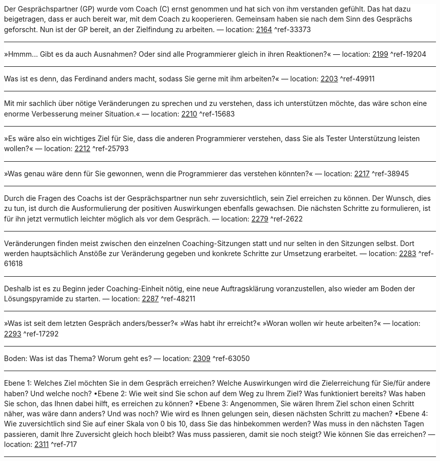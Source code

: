 Der Gesprächspartner (GP) wurde vom Coach (C) ernst genommen und hat sich von ihm verstanden gefühlt. Das hat dazu beigetragen, dass er auch bereit war, mit dem Coach zu kooperieren. Gemeinsam haben sie nach dem Sinn des Gesprächs geforscht. Nun ist der GP bereit, an der Zielfindung zu arbeiten. — location: [2164](kindle://book?action=open&asin=B014TAOPCK&location=2164) ^ref-33373

---
»Hmmm... Gibt es da auch Ausnahmen? Oder sind alle Programmierer gleich in ihren Reaktionen?« — location: [2199](kindle://book?action=open&asin=B014TAOPCK&location=2199) ^ref-19204

---
Was ist es denn, das Ferdinand anders macht, sodass Sie gerne mit ihm arbeiten?« — location: [2203](kindle://book?action=open&asin=B014TAOPCK&location=2203) ^ref-49911

---
Mit mir sachlich über nötige Veränderungen zu sprechen und zu verstehen, dass ich unterstützen möchte, das wäre schon eine enorme Verbesserung meiner Situation.« — location: [2210](kindle://book?action=open&asin=B014TAOPCK&location=2210) ^ref-15683

---
»Es wäre also ein wichtiges Ziel für Sie, dass die anderen Programmierer verstehen, dass Sie als Tester Unterstützung leisten wollen?« — location: [2212](kindle://book?action=open&asin=B014TAOPCK&location=2212) ^ref-25793

---
»Was genau wäre denn für Sie gewonnen, wenn die Programmierer das verstehen könnten?« — location: [2217](kindle://book?action=open&asin=B014TAOPCK&location=2217) ^ref-38945

---
Durch die Fragen des Coachs ist der Gesprächspartner nun sehr zuversichtlich, sein Ziel erreichen zu können. Der Wunsch, dies zu tun, ist durch die Ausformulierung der positiven Auswirkungen ebenfalls gewachsen. Die nächsten Schritte zu formulieren, ist für ihn jetzt vermutlich leichter möglich als vor dem Gespräch. — location: [2279](kindle://book?action=open&asin=B014TAOPCK&location=2279) ^ref-2622

---
Veränderungen finden meist zwischen den einzelnen Coaching-Sitzungen statt und nur selten in den Sitzungen selbst. Dort werden hauptsächlich Anstöße zur Veränderung gegeben und konkrete Schritte zur Umsetzung erarbeitet. — location: [2283](kindle://book?action=open&asin=B014TAOPCK&location=2283) ^ref-61618

---
Deshalb ist es zu Beginn jeder Coaching-Einheit nötig, eine neue Auftragsklärung voranzustellen, also wieder am Boden der Lösungspyramide zu starten. — location: [2287](kindle://book?action=open&asin=B014TAOPCK&location=2287) ^ref-48211

---
»Was ist seit dem letzten Gespräch anders/besser?« »Was habt ihr erreicht?« »Woran wollen wir heute arbeiten?« — location: [2293](kindle://book?action=open&asin=B014TAOPCK&location=2293) ^ref-17292

---
Boden: Was ist das Thema? Worum geht es? — location: [2309](kindle://book?action=open&asin=B014TAOPCK&location=2309) ^ref-63050

---
Ebene 1: Welches Ziel möchten Sie in dem Gespräch erreichen? Welche Auswirkungen wird die Zielerreichung für Sie/für andere haben? Und welche noch? •Ebene 2: Wie weit sind Sie schon auf dem Weg zu Ihrem Ziel? Was funktioniert bereits? Was haben Sie schon, das Ihnen dabei hilft, es erreichen zu können? •Ebene 3: Angenommen, Sie wären Ihrem Ziel schon einen Schritt näher, was wäre dann anders? Und was noch? Wie wird es Ihnen gelungen sein, diesen nächsten Schritt zu machen? •Ebene 4: Wie zuversichtlich sind Sie auf einer Skala von 0 bis 10, dass Sie das hinbekommen werden? Was muss in den nächsten Tagen passieren, damit Ihre Zuversicht gleich hoch bleibt? Was muss passieren, damit sie noch steigt? Wie können Sie das erreichen? — location: [2311](kindle://book?action=open&asin=B014TAOPCK&location=2311) ^ref-717

---